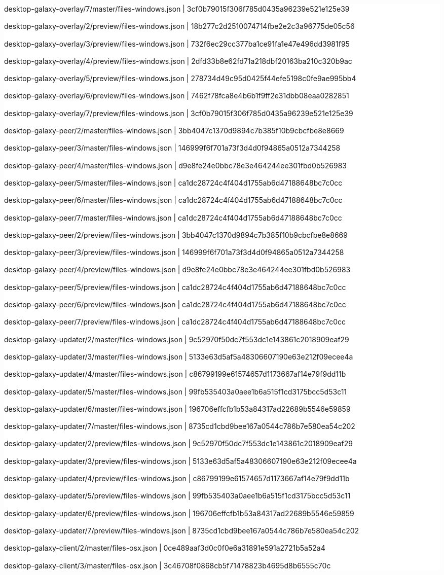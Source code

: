 desktop-galaxy-overlay/7/master/files-windows.json | 3cf0b79015f306f785d0435a96239e521e125e39

desktop-galaxy-overlay/2/preview/files-windows.json | 18b277c2d2510074714fbe2e2c3a96775de05c56

desktop-galaxy-overlay/3/preview/files-windows.json | 732f6ec29cc377ba1ce91fa1e47e496dd3981f95

desktop-galaxy-overlay/4/preview/files-windows.json | 2dfd33b8e62fd71a218dbf20163ba210c320b9ac

desktop-galaxy-overlay/5/preview/files-windows.json | 278734d49c95d0425f44efe5198c0fe9ae995bb4

desktop-galaxy-overlay/6/preview/files-windows.json | 7462f78fca8e4b6b1f9ff2e31dbb08eaa0282851

desktop-galaxy-overlay/7/preview/files-windows.json | 3cf0b79015f306f785d0435a96239e521e125e39

desktop-galaxy-peer/2/master/files-windows.json | 3bb4047c1370d9894c7b385f10b9cbcfbe8e8669

desktop-galaxy-peer/3/master/files-windows.json | 146999f6f701a73f3d4d0f94865a0512a7344258

desktop-galaxy-peer/4/master/files-windows.json | d9e8fe24e0bbc78e3e464244ee301fbd0b526983

desktop-galaxy-peer/5/master/files-windows.json | ca1dc28724c4f404d1755ab6d47188648bc7c0cc

desktop-galaxy-peer/6/master/files-windows.json | ca1dc28724c4f404d1755ab6d47188648bc7c0cc

desktop-galaxy-peer/7/master/files-windows.json | ca1dc28724c4f404d1755ab6d47188648bc7c0cc

desktop-galaxy-peer/2/preview/files-windows.json | 3bb4047c1370d9894c7b385f10b9cbcfbe8e8669

desktop-galaxy-peer/3/preview/files-windows.json | 146999f6f701a73f3d4d0f94865a0512a7344258

desktop-galaxy-peer/4/preview/files-windows.json | d9e8fe24e0bbc78e3e464244ee301fbd0b526983

desktop-galaxy-peer/5/preview/files-windows.json | ca1dc28724c4f404d1755ab6d47188648bc7c0cc

desktop-galaxy-peer/6/preview/files-windows.json | ca1dc28724c4f404d1755ab6d47188648bc7c0cc

desktop-galaxy-peer/7/preview/files-windows.json | ca1dc28724c4f404d1755ab6d47188648bc7c0cc

desktop-galaxy-updater/2/master/files-windows.json | 9c52970f50dc7f553dc1e143861c2018909eaf29

desktop-galaxy-updater/3/master/files-windows.json | 5133e63d5af5a48306607190e63e212f09ecee4a

desktop-galaxy-updater/4/master/files-windows.json | c86799199e61574657d1173667af14e79f9dd11b

desktop-galaxy-updater/5/master/files-windows.json | 99fb535403a0aee1b6a515f1cd3175bcc5d53c11

desktop-galaxy-updater/6/master/files-windows.json | 196706effcfb1b53a84317ad22689b5546e59859

desktop-galaxy-updater/7/master/files-windows.json | 8735cd1cbd9bee167a0544c786b7e580ea54c202

desktop-galaxy-updater/2/preview/files-windows.json | 9c52970f50dc7f553dc1e143861c2018909eaf29

desktop-galaxy-updater/3/preview/files-windows.json | 5133e63d5af5a48306607190e63e212f09ecee4a

desktop-galaxy-updater/4/preview/files-windows.json | c86799199e61574657d1173667af14e79f9dd11b

desktop-galaxy-updater/5/preview/files-windows.json | 99fb535403a0aee1b6a515f1cd3175bcc5d53c11

desktop-galaxy-updater/6/preview/files-windows.json | 196706effcfb1b53a84317ad22689b5546e59859

desktop-galaxy-updater/7/preview/files-windows.json | 8735cd1cbd9bee167a0544c786b7e580ea54c202

desktop-galaxy-client/2/master/files-osx.json | 0ce489aaf3d0c0f0e6a31891e591a2721b5a52a4

desktop-galaxy-client/3/master/files-osx.json | 3c46708f0868cb5f71478823b4695d8b6555c70c
